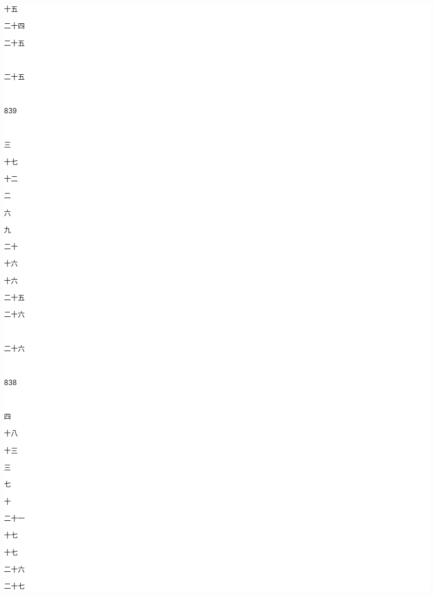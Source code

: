 十五

二十四

二十五

　

二十五

　

839

　

三

十七

十二

二

六

九

二十

十六

十六

二十五

二十六

　

二十六

　

838

　

四

十八

十三

三

七

十

二十一

十七

十七

二十六

二十七

